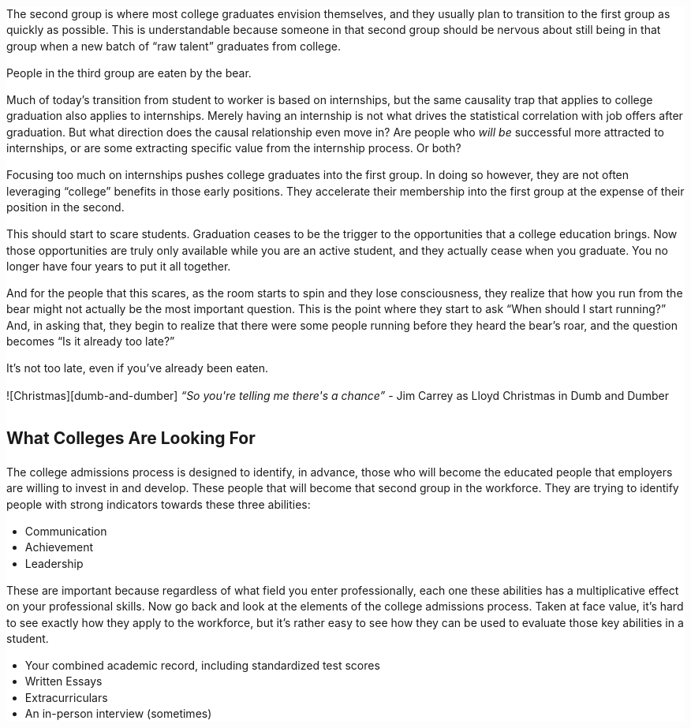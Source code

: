 The second group is where most college graduates envision themselves, and they usually plan to transition to the first group as quickly as possible. This is understandable because someone in that second group should be nervous about still being in that group when a new batch of “raw talent” graduates from college.

People in the third group are eaten by the bear.

Much of today’s transition from student to worker is based on internships, but the same causality trap that applies to college graduation also applies to internships. Merely having an internship is not what drives the statistical correlation with job offers after graduation. But what direction does the causal relationship even move in? Are people who _will be_ successful more attracted to internships, or are some extracting specific value from the internship process. Or both?

Focusing too much on internships pushes college graduates into the first group. In doing so however, they are not often leveraging “college” benefits in those early positions. They accelerate their membership into the first group at the expense of their position in the second.

This should start to scare students. Graduation ceases to be the trigger to the opportunities that a college education brings. Now those opportunities are truly only available while you are an active student, and they actually cease when you graduate. You no longer have four years to put it all together.

And for the people that this scares, as the room starts to spin and they lose consciousness, they realize that how you run from the bear might not actually be the most important question. This is the point where they start to ask “When should I start running?” And, in asking that, they begin to realize that there were some people running before they heard the bear’s roar, and the question becomes “Is it already too late?”

It’s not too late, even if you’ve already been eaten.

![Christmas][dumb-and-dumber]
_“So you're telling me there's a chance”_ - Jim Carrey as Lloyd Christmas in Dumb and Dumber

## What Colleges Are Looking For

The college admissions process is designed to identify, in advance, those who will become the educated people that employers are willing to invest in and develop. These people that will become that second group in the workforce. They are trying to identify people with strong indicators towards these three abilities:

- Communication
- Achievement
- Leadership

These are important because regardless of what field you enter professionally, each one these abilities has a multiplicative effect on your professional skills. Now go back and look at the elements of the college admissions process. Taken at face value, it’s hard to see exactly how they apply to the workforce, but it’s rather easy to see how they can be used to evaluate those key abilities in a student.

- Your combined academic record, including standardized test scores
- Written Essays
- Extracurriculars
- An in-person interview (sometimes)


[^1]: Source: [https://en.wikipedia.org/wiki/Bear#/media/File:2010-kodiak-bear-1.jpg](https://en.wikipedia.org/wiki/Bear#/media/File:2010-kodiak-bear-1.jpg)
[^2]: Source: [http://en.wikiquote.org/wiki/The*Running_Man*(film)](<http://en.wikiquote.org/wiki/The_Running_Man_(film)>)
[^3]: Source: [http://www.census.gov/prod/2002pubs/p23-210.pdf](http://www.census.gov/prod/2002pubs/p23-210.pdf)
[^4]: Source: [http://xkcd.com/552/](http://xkcd.com/552/)
[^5]: Source: [http://pubs.acs.org/doi/abs/10.1021/ci700332k](http://pubs.acs.org/doi/abs/10.1021/ci700332k)
[^6]: Source: [http://www.nber.org/papers/w7322.pdf](http://www.nber.org/papers/w7322.pdf)
[^7]: Source: [http://www.imdb.com/title/tt0094898/quotes](http://www.imdb.com/title/tt0094898/quotes)
[^8]: Source: [http://www.nea.org/grants/35593.htm](http://www.nea.org/grants/35593.htm)
[^9]: Source: [http://en.wikiquote.org/wiki/Randy_Pausch](http://en.wikiquote.org/wiki/Randy_Pausch)
[^10]: Source: [http://www.cmgww.com/historic/rogers/about/miscellaneous.html](http://www.cmgww.com/historic/rogers/about/miscellaneous.html)
[^11]: Source: [http://en.wikiquote.org/wiki/Sun_Tzu](http://en.wikiquote.org/wiki/Sun_Tzu)
[^12]: Source: [http://www.gocomics.com/calvinandhobbes/1986/11/26](http://www.gocomics.com/calvinandhobbes/1986/11/26)
[^13]: Source: [http://thinkexist.com/quotes/tom_landry/](http://thinkexist.com/quotes/tom_landry/)
[^14]: Source: [http://www.despair.com/government.html](http://www.despair.com/government.html)
[^15]: Source: [http://www.joelonsoftware.com/articles/CollegeAdvice.html](http://www.joelonsoftware.com/articles/CollegeAdvice.html)
[^16]: Source: [http://mindsetonline.com/whatisit/about/](http://mindsetonline.com/whatisit/about/)
[bear]: {% link asset/dwytic/bear.jpg %}
[animal-house]: {% link asset/dwytic/animal-house.jpg %}
[caddyshack]: {% link asset/dwytic/caddyshack.jpg %}
[calvin-and-hobbes]: {% link asset/dwytic/calvin-and-hobbes.gif %}
[coming-to-america]: {% link asset/dwytic/coming-to-america.jpg %}
[dirty-rotten-scoundrels]: {% link asset/dwytic/dirty-rotten-scoundrels.jpg %}
[dumb-and-dumber]: {% link asset/dwytic/dumb-and-dumber.jpg %}
[earnings-chart]: {% link asset/dwytic/earnings-chart.png %}
[empire-strikes-back]: {% link asset/dwytic/empire-strikes-back.jpg %}
[few-good-men]: {% link asset/dwytic/few-good-men.jpg %}
[government]: {% link asset/dwytic/government.jpg %}
[lebowski]: {% link asset/dwytic/lebowski.jpg %}
[lemons]: {% link asset/dwytic/lemons.jpg %}
[princess-bride]: {% link asset/dwytic/princess-bride.jpg %}
[real-genius]: {% link asset/dwytic/real-genius.jpg %}
[running-man]: {% link asset/dwytic/running-man.jpg %}
[xkcd]: {% link asset/dwytic/xkcd.png %}